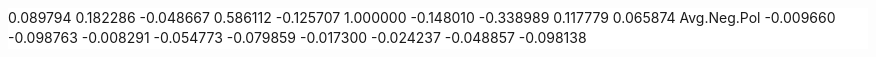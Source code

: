 </td>
<td style="text-align:right;">
0.089794
</td>
<td style="text-align:right;">
0.182286
</td>
<td style="text-align:right;">
-0.048667
</td>
<td style="text-align:right;">
0.586112
</td>
<td style="text-align:right;">
-0.125707
</td>
<td style="text-align:right;">
1.000000
</td>
<td style="text-align:right;">
-0.148010
</td>
<td style="text-align:right;">
-0.338989
</td>
<td style="text-align:right;">
0.117779
</td>
<td style="text-align:right;">
0.065874
</td>
</tr>
<tr>
<td style="text-align:left;">
Avg.Neg.Pol
</td>
<td style="text-align:right;">
-0.009660
</td>
<td style="text-align:right;">
-0.098763
</td>
<td style="text-align:right;">
-0.008291
</td>
<td style="text-align:right;">
-0.054773
</td>
<td style="text-align:right;">
-0.079859
</td>
<td style="text-align:right;">
-0.017300
</td>
<td style="text-align:right;">
-0.024237
</td>
<td style="text-align:right;">
-0.048857
</td>
<td style="text-align:right;">
-0.098138
</td>
<td style="text-align:right;">